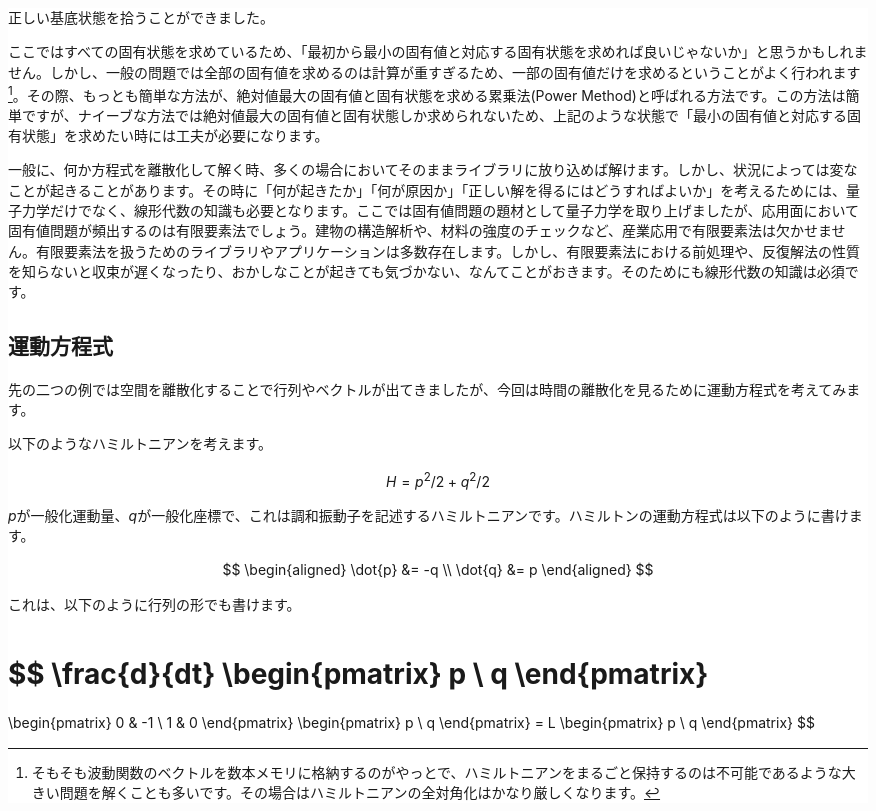 
正しい基底状態を拾うことができました。

ここではすべての固有状態を求めているため、「最初から最小の固有値と対応する固有状態を求めれば良いじゃないか」と思うかもしれません。しかし、一般の問題では全部の固有値を求めるのは計算が重すぎるため、一部の固有値だけを求めるということがよく行われます[^4]。その際、もっとも簡単な方法が、絶対値最大の固有値と固有状態を求める累乗法(Power Method)と呼ばれる方法です。この方法は簡単ですが、ナイーブな方法では絶対値最大の固有値と固有状態しか求められないため、上記のような状態で「最小の固有値と対応する固有状態」を求めたい時には工夫が必要になります。

[^4]: そもそも波動関数のベクトルを数本メモリに格納するのがやっとで、ハミルトニアンをまるごと保持するのは不可能であるような大きい問題を解くことも多いです。その場合はハミルトニアンの全対角化はかなり厳しくなります。

一般に、何か方程式を離散化して解く時、多くの場合においてそのままライブラリに放り込めば解けます。しかし、状況によっては変なことが起きることがあります。その時に「何が起きたか」「何が原因か」「正しい解を得るにはどうすればよいか」を考えるためには、量子力学だけでなく、線形代数の知識も必要となります。ここでは固有値問題の題材として量子力学を取り上げましたが、応用面において固有値問題が頻出するのは有限要素法でしょう。建物の構造解析や、材料の強度のチェックなど、産業応用で有限要素法は欠かせません。有限要素法を扱うためのライブラリやアプリケーションは多数存在します。しかし、有限要素法における前処理や、反復解法の性質を知らないと収束が遅くなったり、おかしなことが起きても気づかない、なんてことがおきます。そのためにも線形代数の知識は必須です。

## 運動方程式

先の二つの例では空間を離散化することで行列やベクトルが出てきましたが、今回は時間の離散化を見るために運動方程式を考えてみます。

以下のようなハミルトニアンを考えます。

$$
H = p^2/2 + q^2/2
$$

$p$が一般化運動量、$q$が一般化座標で、これは調和振動子を記述するハミルトニアンです。ハミルトンの運動方程式は以下のように書けます。

$$
\begin{aligned}
\dot{p} &= -q \\
\dot{q} &= p
\end{aligned}
$$

これは、以下のように行列の形でも書けます。

$$
\frac{d}{dt}
\begin{pmatrix}
p \\
q
\end{pmatrix}
=
\begin{pmatrix}
0 & -1 \\
1 & 0 
\end{pmatrix}
\begin{pmatrix}
p \\
q
\end{pmatrix}
= L
\begin{pmatrix}
p \\
q
\end{pmatrix}
$$


[^p]: 後で関数の内積を使いたいのでカッコを使っていますが、内積とベクトルの表記がごっちゃになっていますね。まぁ文脈でわかると思うのでこのままにします。
[^3]: 実際には空間を有限に限定していることにより自由電子の準位も離散化されますが、今回のケースでは離散化による影響の方が大きいです。
[^6]: すみません、この記事でちゃんと線形安定性解析をやろうと思ったのですが、ここで力尽きました。